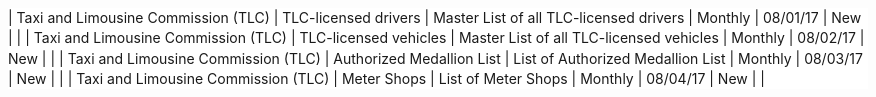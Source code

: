 | Taxi and Limousine Commission (TLC)                                 | TLC-licensed drivers                                                                                                                         | Master List of all TLC-licensed drivers                                                                                                                                                                                                                                                                                                                                                                                                                                                                                                                                                                                                                                                                                             | Monthly                        | 08/01/17     | New         |                                                                                                                                                                                                                                                                                                                         |
| Taxi and Limousine Commission (TLC)                                 | TLC-licensed vehicles                                                                                                                        | Master List of all TLC-licensed vehicles                                                                                                                                                                                                                                                                                                                                                                                                                                                                                                                                                                                                                                                                                            | Monthly                        | 08/02/17     | New         |                                                                                                                                                                                                                                                                                                                         |
| Taxi and Limousine Commission (TLC)                                 | Authorized Medallion List                                                                                                                    | List of Authorized Medallion List                                                                                                                                                                                                                                                                                                                                                                                                                                                                                                                                                                                                                                                                                                   | Monthly                        | 08/03/17     | New         |                                                                                                                                                                                                                                                                                                                         |
| Taxi and Limousine Commission (TLC)                                 | Meter Shops                                                                                                                                  | List of Meter Shops                                                                                                                                                                                                                                                                                                                                                                                                                                                                                                                                                                                                                                                                                                                 | Monthly                        | 08/04/17     | New         |                                                                                                                                                                                                                                                                                                                         |